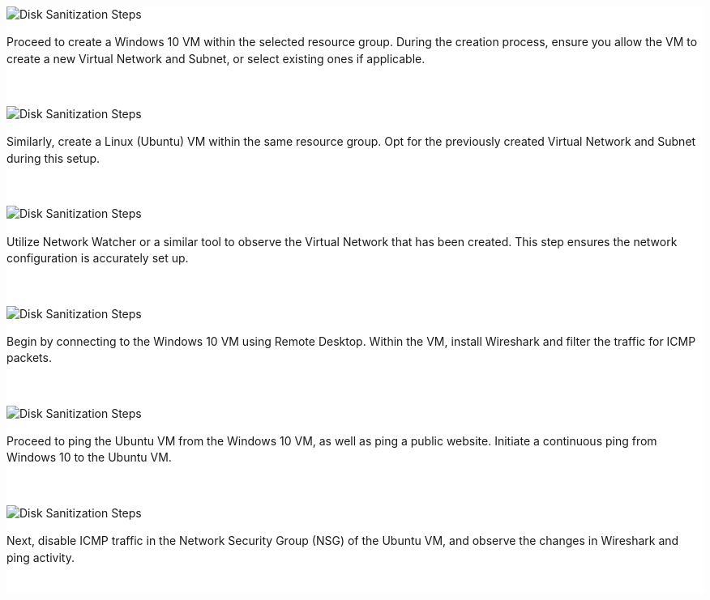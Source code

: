 <p>
<img src="https://i.imgur.com/DJmEXEB.png" height="80%" width="80%" alt="Disk Sanitization Steps"/>
</p>
<p>
Proceed to create a Windows 10 VM within the selected resource group. During the creation process, ensure you allow the VM to create a new Virtual Network and Subnet, or select existing ones if applicable.
</p>
<br />

<p>
<img src="https://i.imgur.com/DJmEXEB.png" height="80%" width="80%" alt="Disk Sanitization Steps"/>
</p>
<p>
Similarly, create a Linux (Ubuntu) VM within the same resource group. Opt for the previously created Virtual Network and Subnet during this setup.
</p>
<br />

<p>
<img src="https://i.imgur.com/DJmEXEB.png" height="80%" width="80%" alt="Disk Sanitization Steps"/>
</p>
<p>
Utilize Network Watcher or a similar tool to observe the Virtual Network that has been created. This step ensures the network configuration is accurately set up.
</p>
<br />

<p>
<img src="https://i.imgur.com/DJmEXEB.png" height="80%" width="80%" alt="Disk Sanitization Steps"/>
</p>
<p>
Begin by connecting to the Windows 10 VM using Remote Desktop. Within the VM, install Wireshark and filter the traffic for ICMP packets.
</p>
<br />

<p>
<img src="https://i.imgur.com/DJmEXEB.png" height="80%" width="80%" alt="Disk Sanitization Steps"/>
</p>
<p>
Proceed to ping the Ubuntu VM from the Windows 10 VM, as well as ping a public website. Initiate a continuous ping from Windows 10 to the Ubuntu VM.
</p>
<br />


<p>
<img src="https://i.imgur.com/DJmEXEB.png" height="80%" width="80%" alt="Disk Sanitization Steps"/>
</p>
<p>
Next, disable ICMP traffic in the Network Security Group (NSG) of the Ubuntu VM, and observe the changes in Wireshark and ping activity.
</p>
<br />
